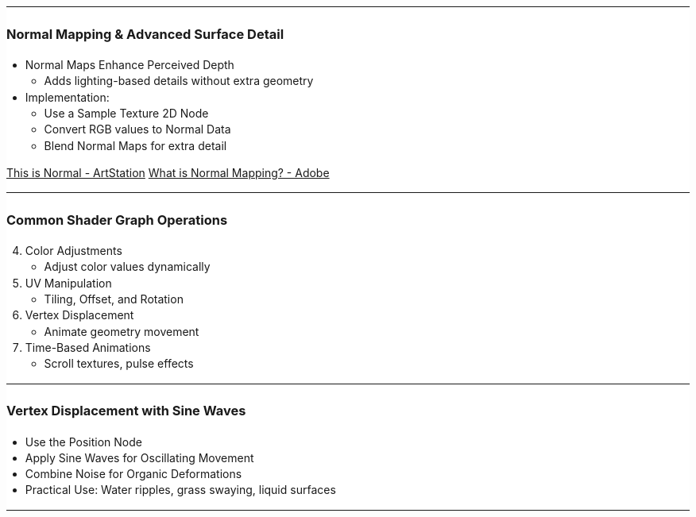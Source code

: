 <iframe width="560" height="315" src="https://www.youtube.com/embed/zt21itB0ESw?si=hzZWxC0AvGoHWa-I" title="YouTube video player" frameborder="0" allow="accelerometer; autoplay; clipboard-write; encrypted-media; gyroscope; picture-in-picture; web-share" referrerpolicy="strict-origin-when-cross-origin" allowfullscreen></iframe>

---

### Normal Mapping & Advanced Surface Detail

- Normal Maps Enhance Perceived Depth
    - Adds lighting-based details without extra geometry
- Implementation:
    - Use a Sample Texture 2D Node
    - Convert RGB values to Normal Data
    - Blend Normal Maps for extra detail

[This is Normal - ArtStation](https://www.artstation.com/blogs/typhen/GMyG/this-is-normal-1-what-normal-maps-are-and-how-they-work)
[What is Normal Mapping? - Adobe](https://www.adobe.com/products/substance3d/discover/normal-mapping.html)

---

### Common Shader Graph Operations

4. Color Adjustments
    - Adjust color values dynamically
5. UV Manipulation
    - Tiling, Offset, and Rotation
6. Vertex Displacement
    - Animate geometry movement
7. Time-Based Animations
    - Scroll textures, pulse effects

<iframe width="560" height="315" src="https://www.youtube.com/embed/gJMeSkolnw4?si=m7Dfpt4bsLcaQ3Ax" title="YouTube video player" frameborder="0" allow="accelerometer; autoplay; clipboard-write; encrypted-media; gyroscope; picture-in-picture; web-share" referrerpolicy="strict-origin-when-cross-origin" allowfullscreen></iframe>

<iframe width="560" height="315" src="https://www.youtube.com/embed/MbD6ZTupmws?si=bHRxwZlEQpZAsHzb" title="YouTube video player" frameborder="0" allow="accelerometer; autoplay; clipboard-write; encrypted-media; gyroscope; picture-in-picture; web-share" referrerpolicy="strict-origin-when-cross-origin" allowfullscreen></iframe>

---

### Vertex Displacement with Sine Waves

- Use the Position Node
- Apply Sine Waves for Oscillating Movement
- Combine Noise for Organic Deformations
- Practical Use: Water ripples, grass swaying, liquid surfaces

<iframe width="560" height="315" src="https://www.youtube.com/embed/IjfBlUtJF_0?si=X16DgtXyt6zvYTqa" title="YouTube video player" frameborder="0" allow="accelerometer; autoplay; clipboard-write; encrypted-media; gyroscope; picture-in-picture; web-share" referrerpolicy="strict-origin-when-cross-origin" allowfullscreen></iframe>

---